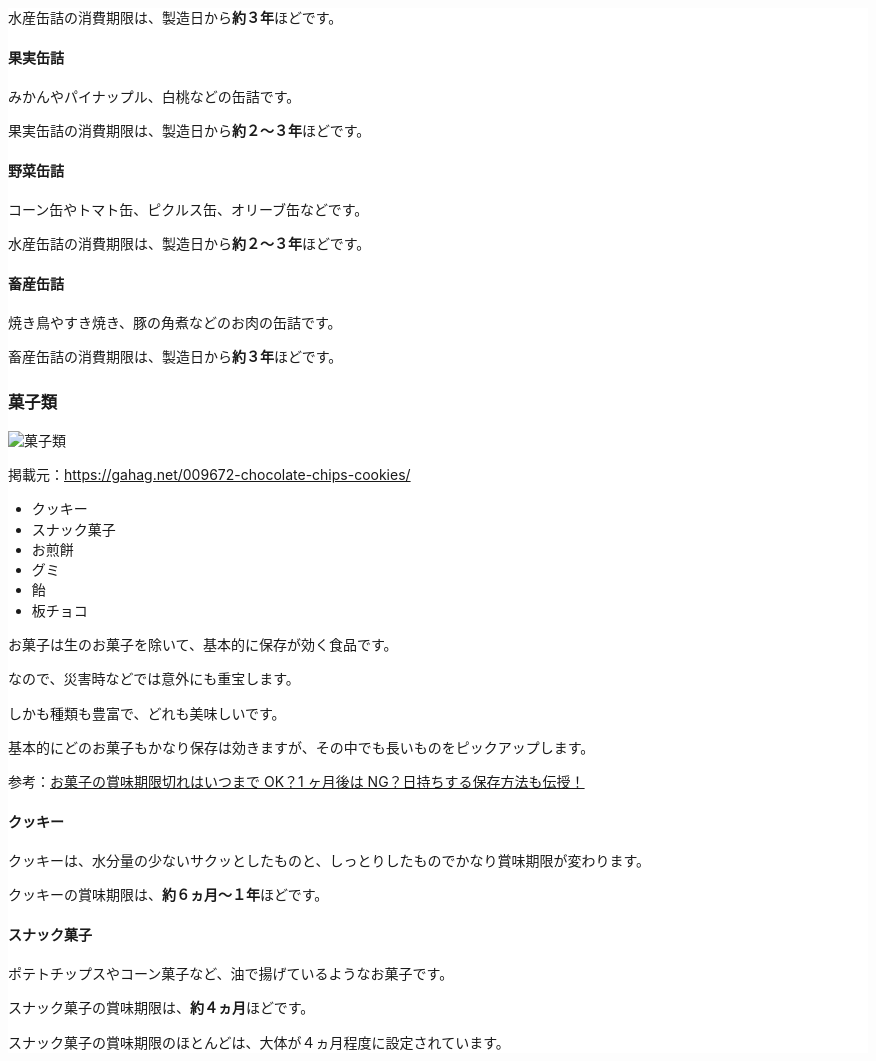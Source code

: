 水産缶詰の消費期限は、製造日から<strong class="text-red text-large">約３年</strong>ほどです。

#### 果実缶詰

みかんやパイナップル、白桃などの缶詰です。

果実缶詰の消費期限は、製造日から<strong class="text-red text-large">約２〜３年</strong>ほどです。

#### 野菜缶詰

コーン缶やトマト缶、ピクルス缶、オリーブ缶などです。

水産缶詰の消費期限は、製造日から<strong class="text-red text-large">約２〜３年</strong>ほどです。

#### 畜産缶詰

焼き鳥やすき焼き、豚の角煮などのお肉の缶詰です。

畜産缶詰の消費期限は、製造日から<strong class="text-red text-large">約３年</strong>ほどです。

### 菓子類

<div class="row">
<img src="/image/gahag-0096725368.jpg" alt="菓子類">
<p class="caution">掲載元：<a href="https://gahag.net/009672-chocolate-chips-cookies/" target="_blank">https://gahag.net/009672-chocolate-chips-cookies/</a></p>
</div>

- クッキー
- スナック菓子
- お煎餅
- グミ
- 飴
- 板チョコ

お菓子は生のお菓子を除いて、基本的に保存が効く食品です。

なので、災害時などでは意外にも重宝します。

しかも種類も豊富で、どれも美味しいです。

基本的にどのお菓子もかなり保存は効きますが、その中でも長いものをピックアップします。

参考：[お菓子の賞味期限切れはいつまで OK？1 ヶ月後は NG？日持ちする保存方法も伝授！](https://chisou-media.jp/posts/6545)

#### クッキー

クッキーは、水分量の少ないサクッとしたものと、しっとりしたものでかなり賞味期限が変わります。

クッキーの賞味期限は、<strong class="text-red text-large">約６ヵ月〜１年</strong>ほどです。

#### スナック菓子

ポテトチップスやコーン菓子など、油で揚げているようなお菓子です。

スナック菓子の賞味期限は、<strong class="text-red text-large">約４ヵ月</strong>ほどです。

スナック菓子の賞味期限のほとんどは、大体が４ヵ月程度に設定されています。
